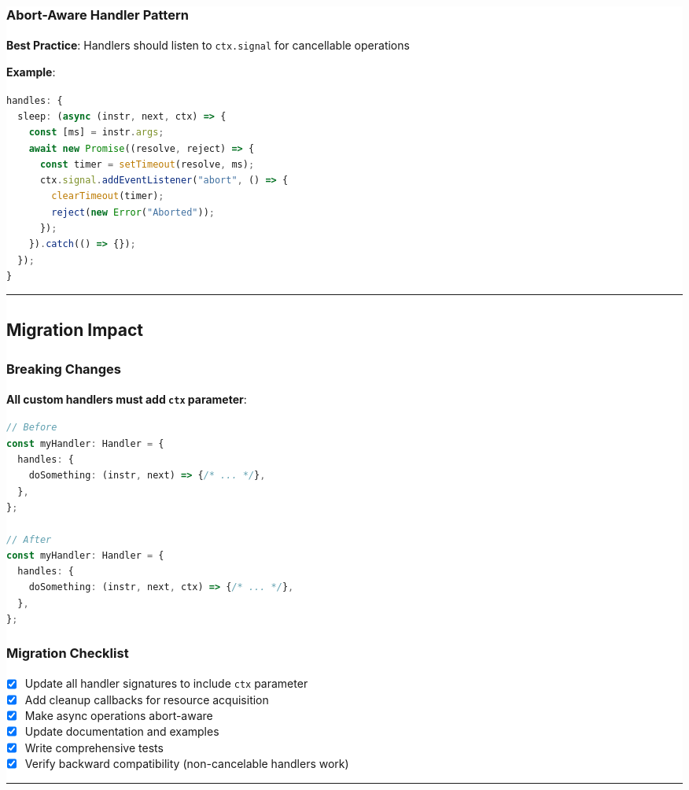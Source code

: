 ### Abort-Aware Handler Pattern

**Best Practice**: Handlers should listen to `ctx.signal` for cancellable operations

**Example**:

```typescript
handles: {
  sleep: (async (instr, next, ctx) => {
    const [ms] = instr.args;
    await new Promise((resolve, reject) => {
      const timer = setTimeout(resolve, ms);
      ctx.signal.addEventListener("abort", () => {
        clearTimeout(timer);
        reject(new Error("Aborted"));
      });
    }).catch(() => {});
  });
}
```

---

## Migration Impact

### Breaking Changes

**All custom handlers must add `ctx` parameter**:

```typescript
// Before
const myHandler: Handler = {
  handles: {
    doSomething: (instr, next) => {/* ... */},
  },
};

// After
const myHandler: Handler = {
  handles: {
    doSomething: (instr, next, ctx) => {/* ... */},
  },
};
```

### Migration Checklist

- [x] Update all handler signatures to include `ctx` parameter
- [x] Add cleanup callbacks for resource acquisition
- [x] Make async operations abort-aware
- [x] Update documentation and examples
- [x] Write comprehensive tests
- [x] Verify backward compatibility (non-cancelable handlers work)

---
